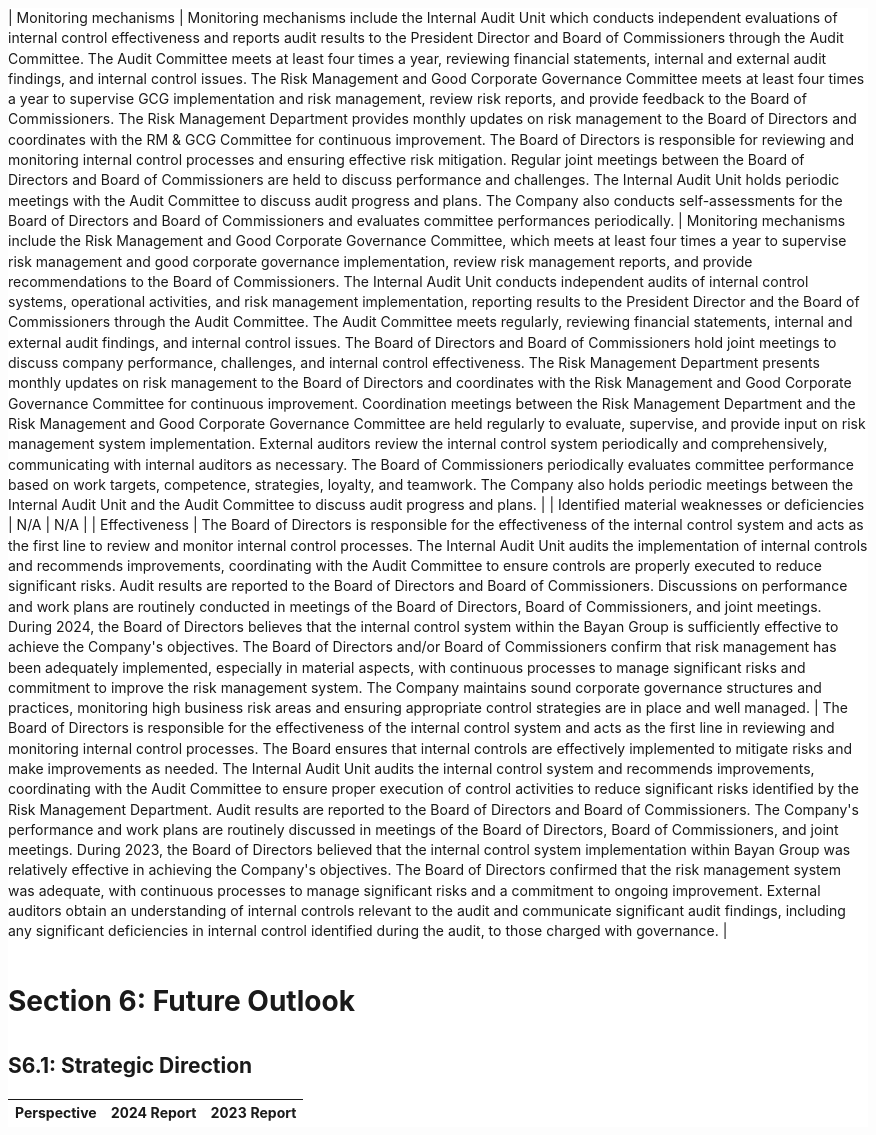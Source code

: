 | Monitoring mechanisms | Monitoring mechanisms include the Internal Audit Unit which conducts independent evaluations of internal control effectiveness and reports audit results to the President Director and Board of Commissioners through the Audit Committee. The Audit Committee meets at least four times a year, reviewing financial statements, internal and external audit findings, and internal control issues. The Risk Management and Good Corporate Governance Committee meets at least four times a year to supervise GCG implementation and risk management, review risk reports, and provide feedback to the Board of Commissioners. The Risk Management Department provides monthly updates on risk management to the Board of Directors and coordinates with the RM & GCG Committee for continuous improvement. The Board of Directors is responsible for reviewing and monitoring internal control processes and ensuring effective risk mitigation. Regular joint meetings between the Board of Directors and Board of Commissioners are held to discuss performance and challenges. The Internal Audit Unit holds periodic meetings with the Audit Committee to discuss audit progress and plans. The Company also conducts self-assessments for the Board of Directors and Board of Commissioners and evaluates committee performances periodically. | Monitoring mechanisms include the Risk Management and Good Corporate Governance Committee, which meets at least four times a year to supervise risk management and good corporate governance implementation, review risk management reports, and provide recommendations to the Board of Commissioners. The Internal Audit Unit conducts independent audits of internal control systems, operational activities, and risk management implementation, reporting results to the President Director and the Board of Commissioners through the Audit Committee. The Audit Committee meets regularly, reviewing financial statements, internal and external audit findings, and internal control issues. The Board of Directors and Board of Commissioners hold joint meetings to discuss company performance, challenges, and internal control effectiveness. The Risk Management Department presents monthly updates on risk management to the Board of Directors and coordinates with the Risk Management and Good Corporate Governance Committee for continuous improvement. Coordination meetings between the Risk Management Department and the Risk Management and Good Corporate Governance Committee are held regularly to evaluate, supervise, and provide input on risk management system implementation. External auditors review the internal control system periodically and comprehensively, communicating with internal auditors as necessary. The Board of Commissioners periodically evaluates committee performance based on work targets, competence, strategies, loyalty, and teamwork. The Company also holds periodic meetings between the Internal Audit Unit and the Audit Committee to discuss audit progress and plans. |
| Identified material weaknesses or deficiencies | N/A | N/A |
| Effectiveness | The Board of Directors is responsible for the effectiveness of the internal control system and acts as the first line to review and monitor internal control processes. The Internal Audit Unit audits the implementation of internal controls and recommends improvements, coordinating with the Audit Committee to ensure controls are properly executed to reduce significant risks. Audit results are reported to the Board of Directors and Board of Commissioners. Discussions on performance and work plans are routinely conducted in meetings of the Board of Directors, Board of Commissioners, and joint meetings. During 2024, the Board of Directors believes that the internal control system within the Bayan Group is sufficiently effective to achieve the Company's objectives. The Board of Directors and/or Board of Commissioners confirm that risk management has been adequately implemented, especially in material aspects, with continuous processes to manage significant risks and commitment to improve the risk management system. The Company maintains sound corporate governance structures and practices, monitoring high business risk areas and ensuring appropriate control strategies are in place and well managed. | The Board of Directors is responsible for the effectiveness of the internal control system and acts as the first line in reviewing and monitoring internal control processes. The Board ensures that internal controls are effectively implemented to mitigate risks and make improvements as needed. The Internal Audit Unit audits the internal control system and recommends improvements, coordinating with the Audit Committee to ensure proper execution of control activities to reduce significant risks identified by the Risk Management Department. Audit results are reported to the Board of Directors and Board of Commissioners. The Company's performance and work plans are routinely discussed in meetings of the Board of Directors, Board of Commissioners, and joint meetings. During 2023, the Board of Directors believed that the internal control system implementation within Bayan Group was relatively effective in achieving the Company's objectives. The Board of Directors confirmed that the risk management system was adequate, with continuous processes to manage significant risks and a commitment to ongoing improvement. External auditors obtain an understanding of internal controls relevant to the audit and communicate significant audit findings, including any significant deficiencies in internal control identified during the audit, to those charged with governance. |


# Section 6: Future Outlook

## S6.1: Strategic Direction

| Perspective | 2024 Report | 2023 Report |
| :---- | :---- | :---- |